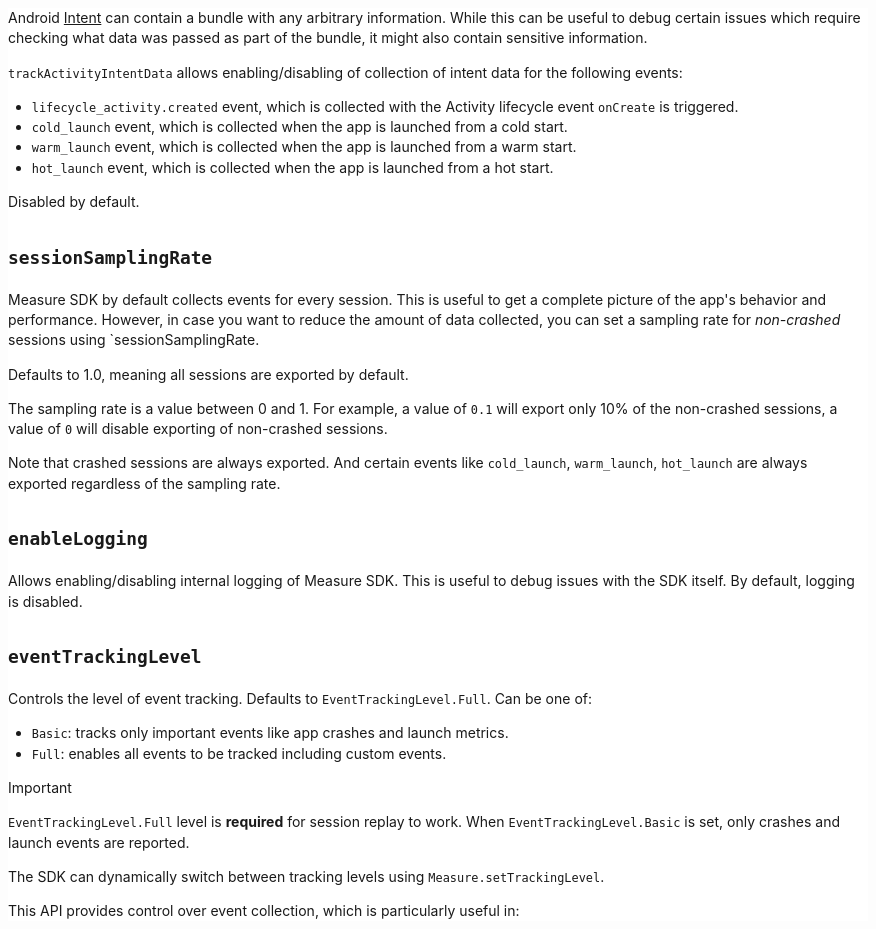 Android [Intent](https://developer.android.com/reference/android/content/Intent#standard-extra-data)
can contain
a bundle with any arbitrary information. While this can be useful to debug certain issues which
require
checking what data was passed as part of the bundle, it might also contain sensitive information.

`trackActivityIntentData` allows enabling/disabling of collection of intent data for the following events:

* `lifecycle_activity.created` event, which is collected with the Activity lifecycle
  event `onCreate` is triggered.
* `cold_launch` event, which is collected when the app is launched from a cold start.
* `warm_launch` event, which is collected when the app is launched from a warm start.
* `hot_launch` event, which is collected when the app is launched from a hot start.

Disabled by default.

## `sessionSamplingRate`

Measure SDK by default collects events for every session. This is useful to get a complete picture of
the app's behavior and performance. However, in case you want to reduce the amount of data
collected, you can set a sampling rate for _non-crashed_ sessions using `sessionSamplingRate.

Defaults to 1.0, meaning all sessions are exported by default.

The sampling rate is a value between 0 and 1. For example, a value of `0.1` will export only 10%
of the non-crashed sessions, a value of `0` will disable exporting of non-crashed sessions.

Note that crashed sessions are always exported. And certain events like `cold_launch`, `warm_launch`,
`hot_launch` are always exported regardless of the sampling rate.

## `enableLogging`

Allows enabling/disabling internal logging of Measure SDK. This is useful to debug issues with the SDK
itself. By default, logging is disabled.

## `eventTrackingLevel`

Controls the level of event tracking. Defaults to `EventTrackingLevel.Full`. Can be one of:

- `Basic`: tracks only important events like app crashes and launch metrics.
- `Full`: enables all events to be tracked including custom events.

> [!IMPORTANT]
> `EventTrackingLevel.Full` level is **required** for session replay to work. When
> `EventTrackingLevel.Basic` is set, only crashes and launch events are reported.

The SDK can dynamically switch between tracking levels using `Measure.setTrackingLevel`.

This API provides control over event collection, which is particularly useful in:
